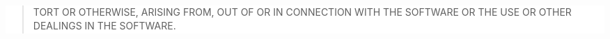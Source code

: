 > TORT OR OTHERWISE, ARISING FROM, OUT OF OR IN CONNECTION WITH THE
> SOFTWARE OR THE USE OR OTHER DEALINGS IN THE SOFTWARE.

